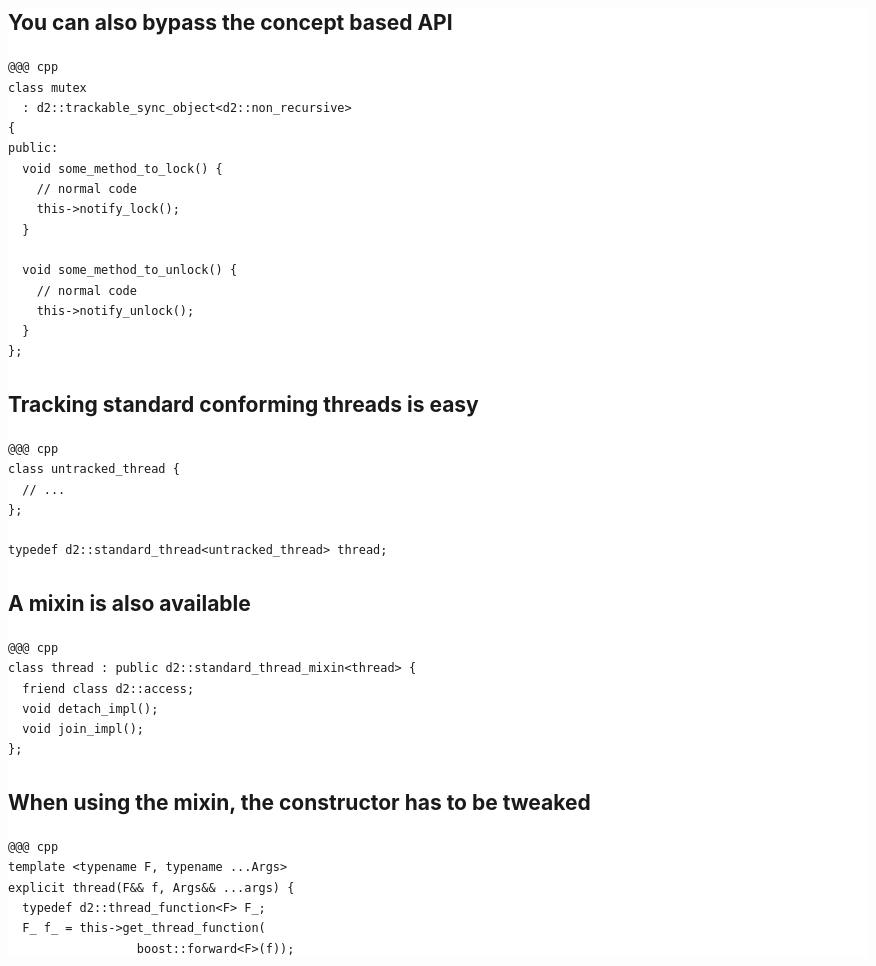 
<!SLIDE>
## You can also bypass the concept based API

    @@@ cpp
    class mutex
      : d2::trackable_sync_object<d2::non_recursive>
    {
    public:
      void some_method_to_lock() {
        // normal code
        this->notify_lock();
      }

      void some_method_to_unlock() {
        // normal code
        this->notify_unlock();
      }
    };


<!SLIDE>
## Tracking standard conforming threads is easy

    @@@ cpp
    class untracked_thread {
      // ...
    };

    typedef d2::standard_thread<untracked_thread> thread;


<!SLIDE skip>
## A mixin is also available

    @@@ cpp
    class thread : public d2::standard_thread_mixin<thread> {
      friend class d2::access;
      void detach_impl();
      void join_impl();
    };


<!SLIDE skip>
## When using the mixin, the constructor has to be tweaked

    @@@ cpp
    template <typename F, typename ...Args>
    explicit thread(F&& f, Args&& ...args) {
      typedef d2::thread_function<F> F_;
      F_ f_ = this->get_thread_function(
                      boost::forward<F>(f));
